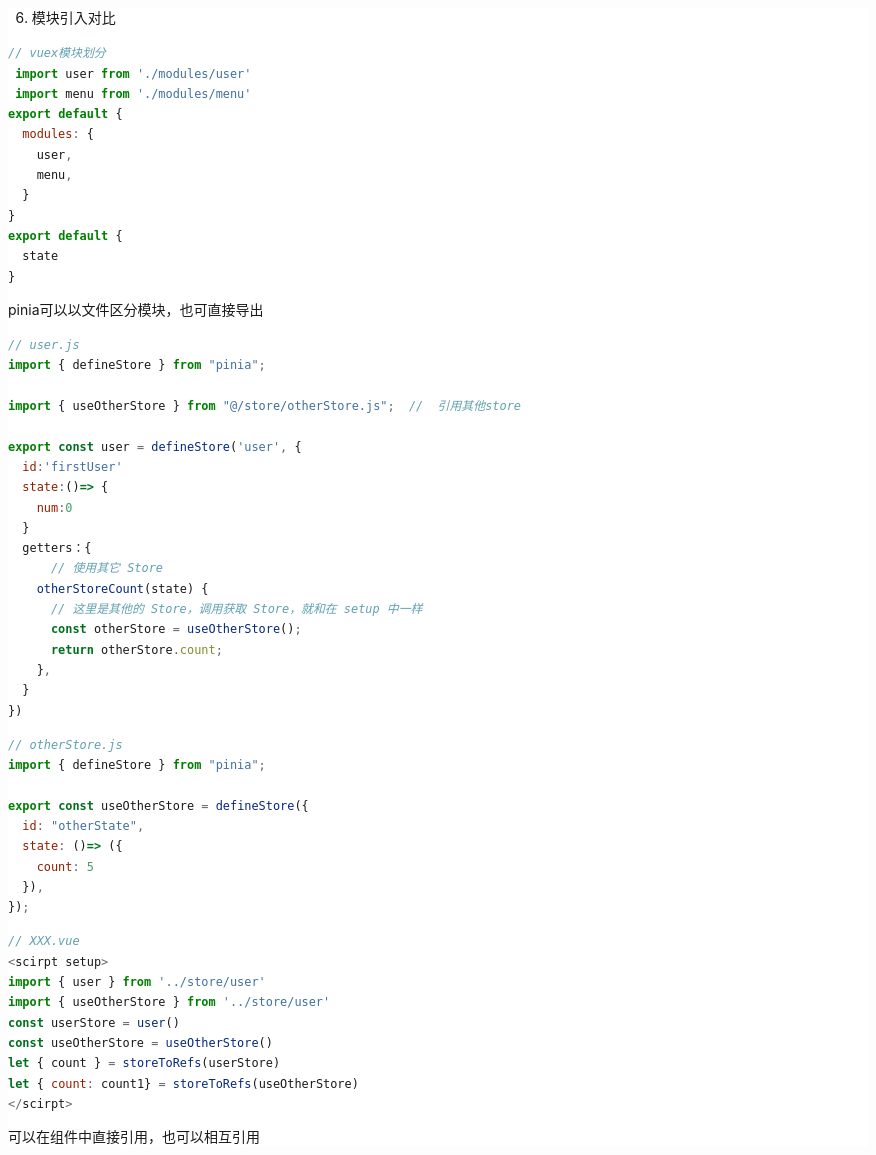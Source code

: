 6.  模块引入对比 
```js 
// vuex模块划分
 import user from './modules/user'
 import menu from './modules/menu'
export default {
  modules: {
    user,
    menu,
  }
}
export default {
  state
}
```
 pinia可以以文件区分模块，也可直接导出
```js 
// user.js
import { defineStore } from "pinia";

import { useOtherStore } from "@/store/otherStore.js";  //  引用其他store

export const user = defineStore('user', {
  id:'firstUser'
  state:()=> {
    num:0
  }
  getters：{
      // 使用其它 Store
    otherStoreCount(state) {
      // 这里是其他的 Store，调用获取 Store，就和在 setup 中一样
      const otherStore = useOtherStore();
      return otherStore.count;
    },
  }
})

```
```js
// otherStore.js
import { defineStore } from "pinia";

export const useOtherStore = defineStore({
  id: "otherState",
  state: ()=> ({
    count: 5
  }),
});
```
```js
// XXX.vue
<scirpt setup>
import { user } from '../store/user'
import { useOtherStore } from '../store/user'
const userStore = user()
const useOtherStore = useOtherStore()
let { count } = storeToRefs(userStore) 
let { count: count1} = storeToRefs(useOtherStore)
</scirpt>

```
可以在组件中直接引用，也可以相互引用
